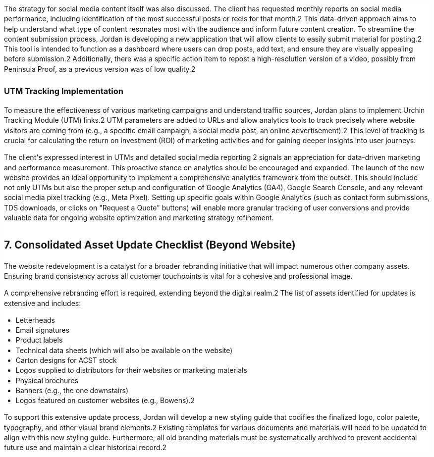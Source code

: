 The strategy for social media content itself was also discussed. The client has requested monthly reports on social media performance, including identification of the most successful posts or reels for that month.2 This data-driven approach aims to help understand what type of content resonates most with the audience and inform future content creation. To streamline the content submission process, Jordan is developing a new application that will allow clients to easily submit material for posting.2 This tool is intended to function as a dashboard where users can drop posts, add text, and ensure they are visually appealing before submission.2 Additionally, there was a specific action item to repost a high-resolution version of a video, possibly from Peninsula Proof, as a previous version was of low quality.2

### **UTM Tracking Implementation**

To measure the effectiveness of various marketing campaigns and understand traffic sources, Jordan plans to implement Urchin Tracking Module (UTM) links.2 UTM parameters are added to URLs and allow analytics tools to track precisely where website visitors are coming from (e.g., a specific email campaign, a social media post, an online advertisement).2 This level of tracking is crucial for calculating the return on investment (ROI) of marketing activities and for gaining deeper insights into user journeys.

The client's expressed interest in UTMs and detailed social media reporting 2 signals an appreciation for data-driven marketing and performance measurement. This proactive stance on analytics should be encouraged and expanded. The launch of the new website provides an ideal opportunity to implement a comprehensive analytics framework from the outset. This should include not only UTMs but also the proper setup and configuration of Google Analytics (GA4), Google Search Console, and any relevant social media pixel tracking (e.g., Meta Pixel). Setting up specific goals within Google Analytics (such as contact form submissions, TDS downloads, or clicks on "Request a Quote" buttons) will enable more granular tracking of user conversions and provide valuable data for ongoing website optimization and marketing strategy refinement.

## **7\. Consolidated Asset Update Checklist (Beyond Website)**

The website redevelopment is a catalyst for a broader rebranding initiative that will impact numerous other company assets. Ensuring brand consistency across all customer touchpoints is vital for a cohesive and professional image.

A comprehensive rebranding effort is required, extending beyond the digital realm.2 The list of assets identified for updates is extensive and includes:

* Letterheads  
* Email signatures  
* Product labels  
* Technical data sheets (which will also be available on the website)  
* Carton designs for ACST stock  
* Logos supplied to distributors for their websites or marketing materials  
* Physical brochures  
* Banners (e.g., the one downstairs)  
* Logos featured on customer websites (e.g., Bowens).2

To support this extensive update process, Jordan will develop a new styling guide that codifies the finalized logo, color palette, typography, and other visual brand elements.2 Existing templates for various documents and materials will need to be updated to align with this new styling guide. Furthermore, all old branding materials must be systematically archived to prevent accidental future use and maintain a clear historical record.2
